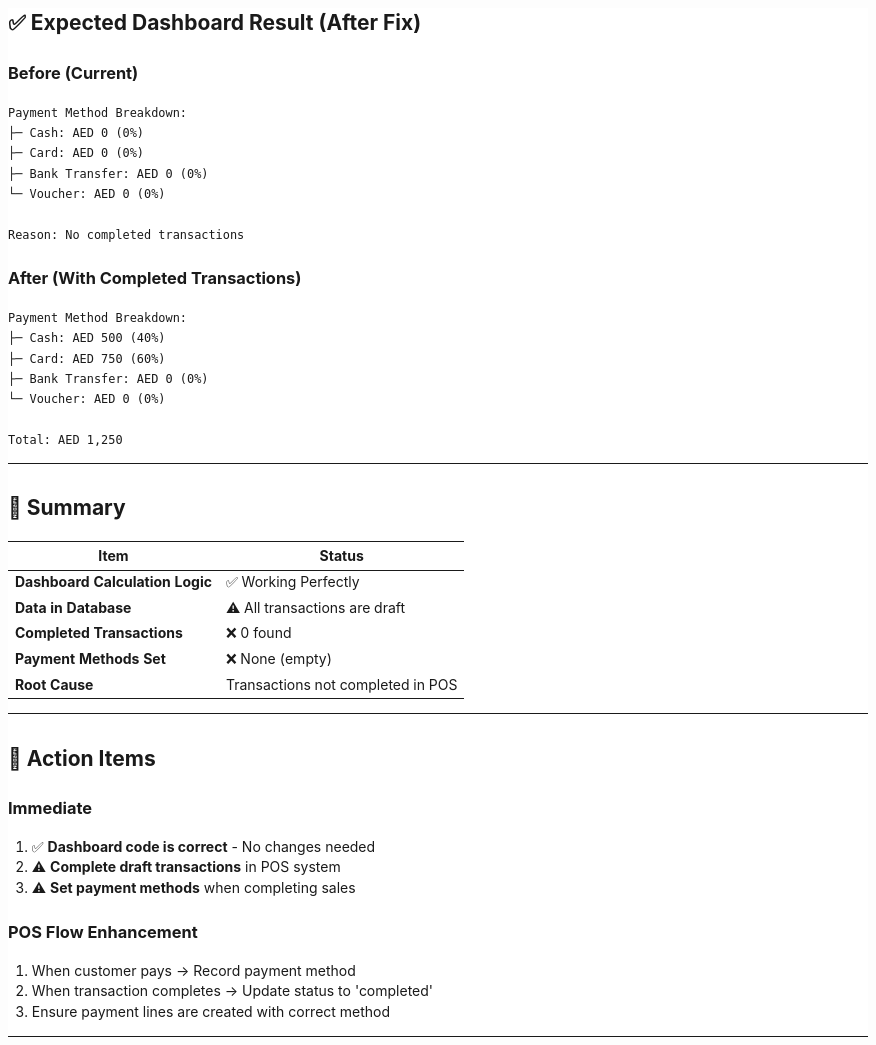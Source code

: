 
## ✅ Expected Dashboard Result (After Fix)

### Before (Current)
```
Payment Method Breakdown:
├─ Cash: AED 0 (0%)
├─ Card: AED 0 (0%)
├─ Bank Transfer: AED 0 (0%)
└─ Voucher: AED 0 (0%)

Reason: No completed transactions
```

### After (With Completed Transactions)
```
Payment Method Breakdown:
├─ Cash: AED 500 (40%)
├─ Card: AED 750 (60%)
├─ Bank Transfer: AED 0 (0%)
└─ Voucher: AED 0 (0%)

Total: AED 1,250
```

---

## 🎯 Summary

| Item | Status |
|------|--------|
| **Dashboard Calculation Logic** | ✅ Working Perfectly |
| **Data in Database** | ⚠️ All transactions are draft |
| **Completed Transactions** | ❌ 0 found |
| **Payment Methods Set** | ❌ None (empty) |
| **Root Cause** | Transactions not completed in POS |

---

## 🚀 Action Items

### Immediate
1. ✅ **Dashboard code is correct** - No changes needed
2. ⚠️ **Complete draft transactions** in POS system
3. ⚠️ **Set payment methods** when completing sales

### POS Flow Enhancement
1. When customer pays → Record payment method
2. When transaction completes → Update status to 'completed'
3. Ensure payment lines are created with correct method

---